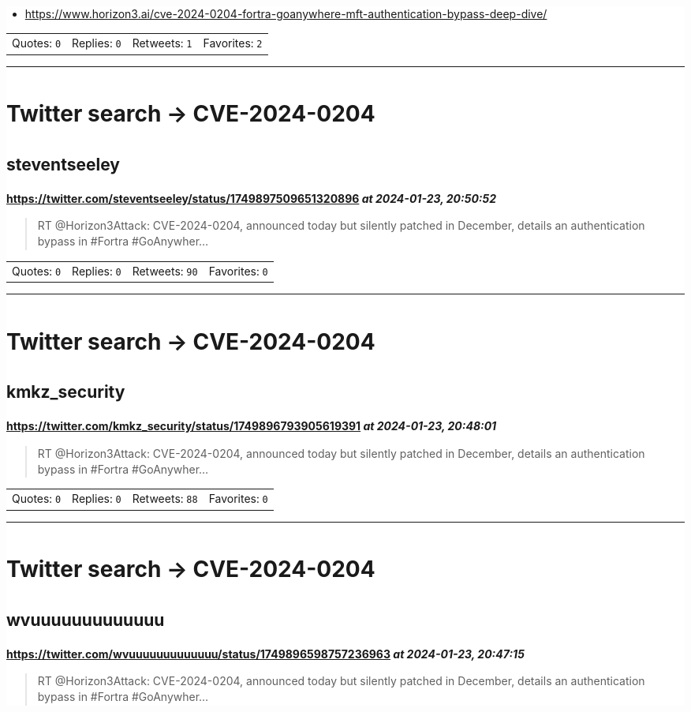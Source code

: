 * https://www.horizon3.ai/cve-2024-0204-fortra-goanywhere-mft-authentication-bypass-deep-dive/

<table><tr>
<td>Quotes: <code>0</code></td>
<td>Replies: <code>0</code></td>
<td>Retweets: <code>1</code></td>
<td>Favorites: <code>2</code></td>
</tr></table>

---

# Twitter search -> CVE-2024-0204
## steventseeley
**https://twitter.com/steventseeley/status/1749897509651320896 _at 2024-01-23, 20:50:52_**
<blockquote>
RT @Horizon3Attack: CVE-2024-0204, announced today but silently patched in December, details an authentication bypass in #Fortra #GoAnywher…
</blockquote>

<table><tr>
<td>Quotes: <code>0</code></td>
<td>Replies: <code>0</code></td>
<td>Retweets: <code>90</code></td>
<td>Favorites: <code>0</code></td>
</tr></table>

---

# Twitter search -> CVE-2024-0204
## kmkz_security
**https://twitter.com/kmkz_security/status/1749896793905619391 _at 2024-01-23, 20:48:01_**
<blockquote>
RT @Horizon3Attack: CVE-2024-0204, announced today but silently patched in December, details an authentication bypass in #Fortra #GoAnywher…
</blockquote>

<table><tr>
<td>Quotes: <code>0</code></td>
<td>Replies: <code>0</code></td>
<td>Retweets: <code>88</code></td>
<td>Favorites: <code>0</code></td>
</tr></table>

---

# Twitter search -> CVE-2024-0204
## wvuuuuuuuuuuuuu
**https://twitter.com/wvuuuuuuuuuuuuu/status/1749896598757236963 _at 2024-01-23, 20:47:15_**
<blockquote>
RT @Horizon3Attack: CVE-2024-0204, announced today but silently patched in December, details an authentication bypass in #Fortra #GoAnywher…
</blockquote>
